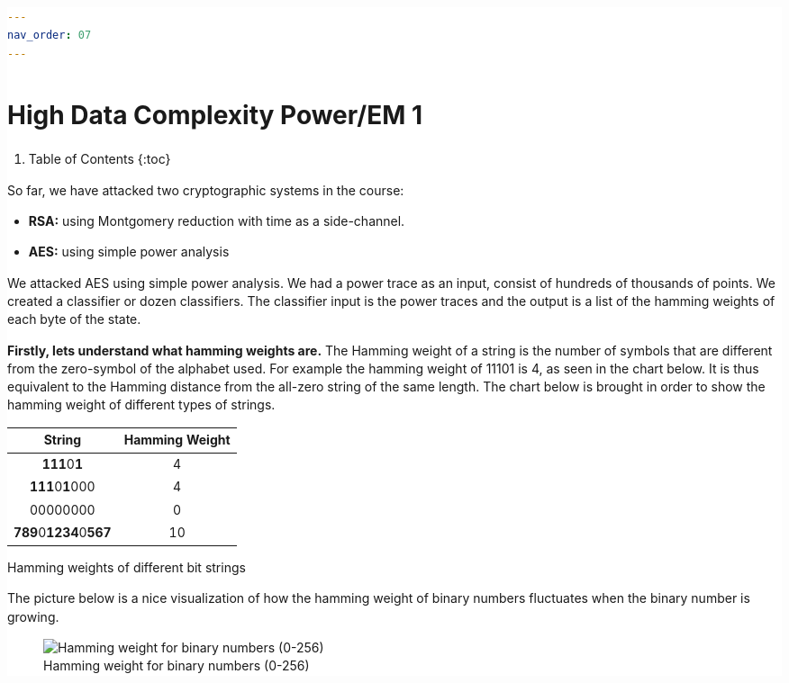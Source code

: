 ```yaml
---
nav_order: 07
---
```

# High Data Complexity Power/EM 1
1. Table of Contents
{:toc}

So far, we have attacked two cryptographic systems in the course:

-   **RSA:** using Montgomery reduction with time as a side-channel.

-   **AES:** using simple power analysis

We attacked AES using simple power analysis. We had a power trace as an
input, consist of hundreds of thousands of points. We created a
classifier or dozen classifiers. The classifier input is the power
traces and the output is a list of the hamming weights of each byte of
the state.

**Firstly, lets understand what hamming weights are.** The Hamming
weight of a string is the number of symbols that are different from the
zero-symbol of the alphabet used. For example the hamming weight of
11101 is 4, as seen in the chart below. It is thus equivalent to the
Hamming distance from the all-zero string of the same length. The chart
below is brought in order to show the hamming weight of different types
of strings.

<div class="center">

<div id="hammingWeights">

|          String          | Hamming Weight |
|:------------------------:|:--------------:|
|      **111**0**1**       |       4        |
|     **111**0**1**000     |       4        |
|         00000000         |       0        |
| **789**0**1234**0**567** |       10       |

Hamming weights of different bit strings 

</div>

</div>

The picture below is a nice visualization of how the hamming weight of
binary numbers fluctuates when the binary number is growing.

<figure>
<img src="images/Lecture6/HammingWeightBinary.png" id="fig:HammingWeightBinary " style="width:80.0%" alt="Hamming weight for binary numbers (0-256)" /><figcaption aria-hidden="true">Hamming weight for binary numbers (0-256)</figcaption>
</figure>
